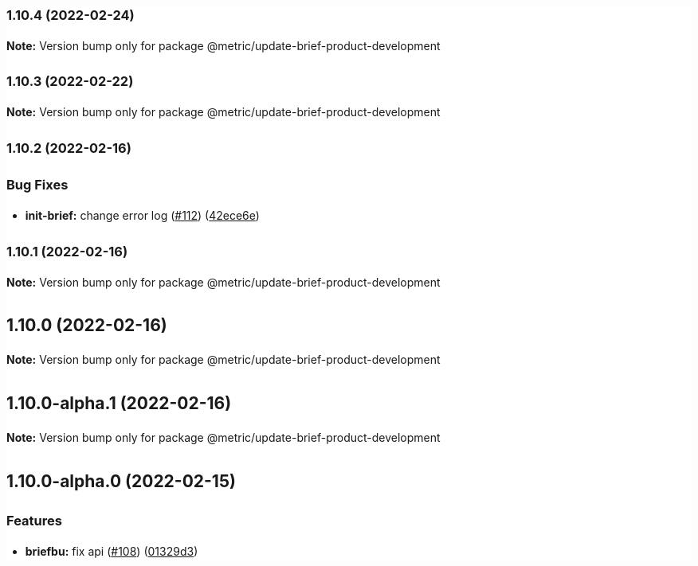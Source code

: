 

### 1.10.4 (2022-02-24)

**Note:** Version bump only for package @metric/update-brief-product-development





### 1.10.3 (2022-02-22)

**Note:** Version bump only for package @metric/update-brief-product-development





### 1.10.2 (2022-02-16)


### Bug Fixes

* **init-brief:** change error log ([#112](https://github.com/adeo/metric-acl-monorepo/issues/112)) ([42ece6e](https://github.com/adeo/metric-acl-monorepo/commit/42ece6e05dc44efb06adabbdf1df571036edffc3))



### 1.10.1 (2022-02-16)

**Note:** Version bump only for package @metric/update-brief-product-development





## 1.10.0 (2022-02-16)

**Note:** Version bump only for package @metric/update-brief-product-development





## 1.10.0-alpha.1 (2022-02-16)

**Note:** Version bump only for package @metric/update-brief-product-development





## 1.10.0-alpha.0 (2022-02-15)


### Features

* **briefbu:** fix api ([#108](https://github.com/adeo/metric-acl-monorepo/issues/108)) ([01329d3](https://github.com/adeo/metric-acl-monorepo/commit/01329d3d566a2a4a616bf89604e27e54ac20c9d1))


